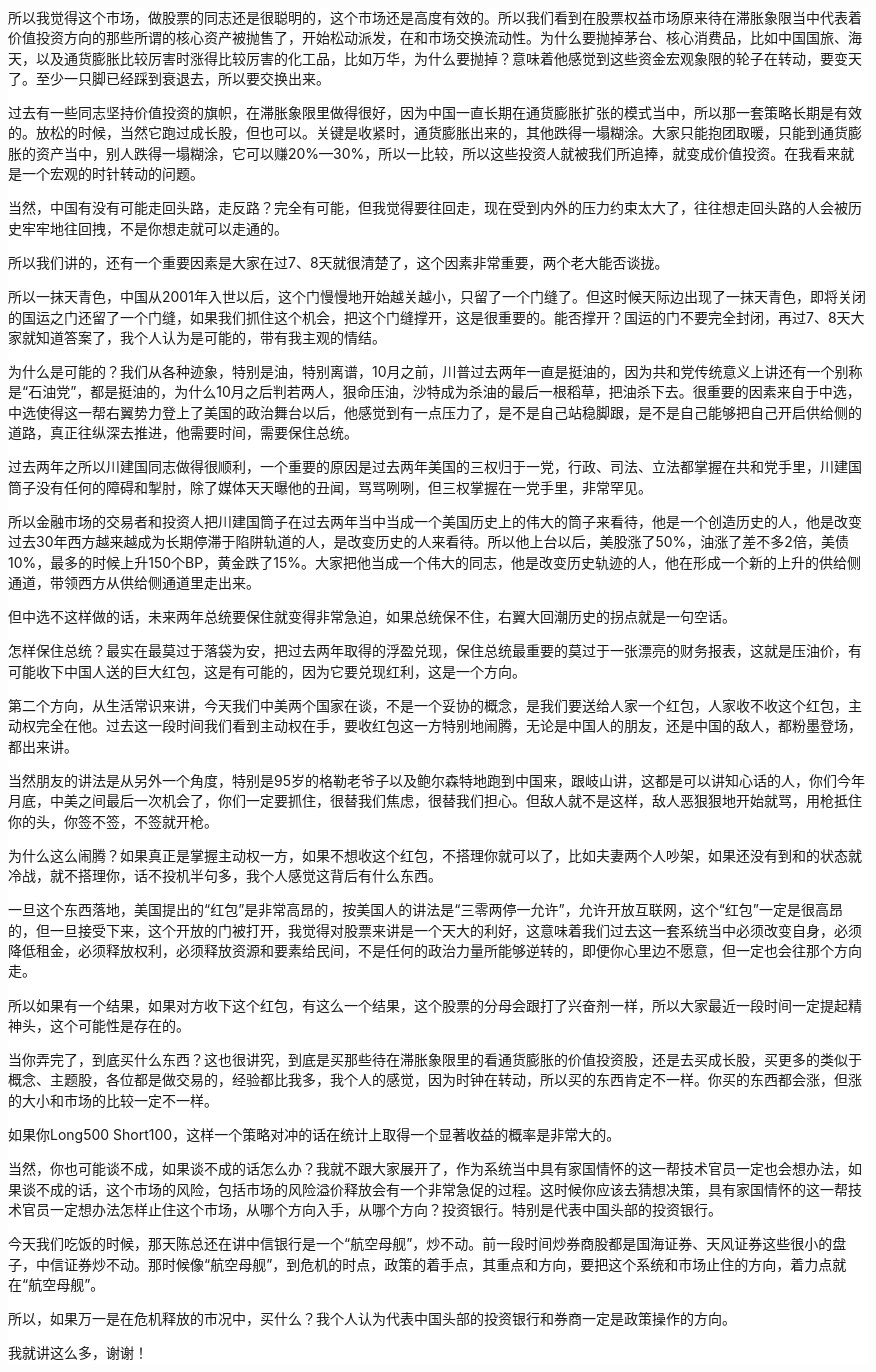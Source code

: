 所以我觉得这个市场，做股票的同志还是很聪明的，这个市场还是高度有效的。所以我们看到在股票权益市场原来待在滞胀象限当中代表着价值投资方向的那些所谓的核心资产被抛售了，开始松动派发，在和市场交换流动性。为什么要抛掉茅台、核心消费品，比如中国国旅、海天，以及通货膨胀比较厉害时涨得比较厉害的化工品，比如万华，为什么要抛掉？意味着他感觉到这些资金宏观象限的轮子在转动，要变天了。至少一只脚已经踩到衰退去，所以要交换出来。

过去有一些同志坚持价值投资的旗帜，在滞胀象限里做得很好，因为中国一直长期在通货膨胀扩张的模式当中，所以那一套策略长期是有效的。放松的时候，当然它跑过成长股，但也可以。关键是收紧时，通货膨胀出来的，其他跌得一塌糊涂。大家只能抱团取暖，只能到通货膨胀的资产当中，别人跌得一塌糊涂，它可以赚20%—30%，所以一比较，所以这些投资人就被我们所追捧，就变成价值投资。在我看来就是一个宏观的时针转动的问题。

当然，中国有没有可能走回头路，走反路？完全有可能，但我觉得要往回走，现在受到内外的压力约束太大了，往往想走回头路的人会被历史牢牢地往回拽，不是你想走就可以走通的。

所以我们讲的，还有一个重要因素是大家在过7、8天就很清楚了，这个因素非常重要，两个老大能否谈拢。

所以一抹天青色，中国从2001年入世以后，这个门慢慢地开始越关越小，只留了一个门缝了。但这时候天际边出现了一抹天青色，即将关闭的国运之门还留了一个门缝，如果我们抓住这个机会，把这个门缝撑开，这是很重要的。能否撑开？国运的门不要完全封闭，再过7、8天大家就知道答案了，我个人认为是可能的，带有我主观的情结。

为什么是可能的？我们从各种迹象，特别是油，特别离谱，10月之前，川普过去两年一直是挺油的，因为共和党传统意义上讲还有一个别称是“石油党”，都是挺油的，为什么10月之后判若两人，狠命压油，沙特成为杀油的最后一根稻草，把油杀下去。很重要的因素来自于中选，中选使得这一帮右翼势力登上了美国的政治舞台以后，他感觉到有一点压力了，是不是自己站稳脚跟，是不是自己能够把自己开启供给侧的道路，真正往纵深去推进，他需要时间，需要保住总统。

过去两年之所以川建国同志做得很顺利，一个重要的原因是过去两年美国的三权归于一党，行政、司法、立法都掌握在共和党手里，川建国筒子没有任何的障碍和掣肘，除了媒体天天曝他的丑闻，骂骂咧咧，但三权掌握在一党手里，非常罕见。

所以金融市场的交易者和投资人把川建国筒子在过去两年当中当成一个美国历史上的伟大的筒子来看待，他是一个创造历史的人，他是改变过去30年西方越来越成为长期停滞于陷阱轨道的人，是改变历史的人来看待。所以他上台以后，美股涨了50%，油涨了差不多2倍，美债10%，最多的时候上升150个BP，黄金跌了15%。大家把他当成一个伟大的同志，他是改变历史轨迹的人，他在形成一个新的上升的供给侧通道，带领西方从供给侧通道里走出来。

但中选不这样做的话，未来两年总统要保住就变得非常急迫，如果总统保不住，右翼大回潮历史的拐点就是一句空话。

怎样保住总统？最实在最莫过于落袋为安，把过去两年取得的浮盈兑现，保住总统最重要的莫过于一张漂亮的财务报表，这就是压油价，有可能收下中国人送的巨大红包，这是有可能的，因为它要兑现红利，这是一个方向。

第二个方向，从生活常识来讲，今天我们中美两个国家在谈，不是一个妥协的概念，是我们要送给人家一个红包，人家收不收这个红包，主动权完全在他。过去这一段时间我们看到主动权在手，要收红包这一方特别地闹腾，无论是中国人的朋友，还是中国的敌人，都粉墨登场，都出来讲。

当然朋友的讲法是从另外一个角度，特别是95岁的格勒老爷子以及鲍尔森特地跑到中国来，跟岐山讲，这都是可以讲知心话的人，你们今年月底，中美之间最后一次机会了，你们一定要抓住，很替我们焦虑，很替我们担心。但敌人就不是这样，敌人恶狠狠地开始就骂，用枪抵住你的头，你签不签，不签就开枪。

为什么这么闹腾？如果真正是掌握主动权一方，如果不想收这个红包，不搭理你就可以了，比如夫妻两个人吵架，如果还没有到和的状态就冷战，就不搭理你，话不投机半句多，我个人感觉这背后有什么东西。

一旦这个东西落地，美国提出的“红包”是非常高昂的，按美国人的讲法是“三零两停一允许”，允许开放互联网，这个“红包”一定是很高昂的，但一旦接受下来，这个开放的门被打开，我觉得对股票来讲是一个天大的利好，这意味着我们过去这一套系统当中必须改变自身，必须降低租金，必须释放权利，必须释放资源和要素给民间，不是任何的政治力量所能够逆转的，即便你心里边不愿意，但一定也会往那个方向走。

所以如果有一个结果，如果对方收下这个红包，有这么一个结果，这个股票的分母会跟打了兴奋剂一样，所以大家最近一段时间一定提起精神头，这个可能性是存在的。

当你弄完了，到底买什么东西？这也很讲究，到底是买那些待在滞胀象限里的看通货膨胀的价值投资股，还是去买成长股，买更多的类似于概念、主题股，各位都是做交易的，经验都比我多，我个人的感觉，因为时钟在转动，所以买的东西肯定不一样。你买的东西都会涨，但涨的大小和市场的比较一定不一样。

如果你Long500 Short100，这样一个策略对冲的话在统计上取得一个显著收益的概率是非常大的。

当然，你也可能谈不成，如果谈不成的话怎么办？我就不跟大家展开了，作为系统当中具有家国情怀的这一帮技术官员一定也会想办法，如果谈不成的话，这个市场的风险，包括市场的风险溢价释放会有一个非常急促的过程。这时候你应该去猜想决策，具有家国情怀的这一帮技术官员一定想办法怎样止住这个市场，从哪个方向入手，从哪个方向？投资银行。特别是代表中国头部的投资银行。

今天我们吃饭的时候，那天陈总还在讲中信银行是一个“航空母舰”，炒不动。前一段时间炒券商股都是国海证券、天风证券这些很小的盘子，中信证券炒不动。那时候像“航空母舰”，到危机的时点，政策的着手点，其重点和方向，要把这个系统和市场止住的方向，着力点就在“航空母舰”。

所以，如果万一是在危机释放的市况中，买什么？我个人认为代表中国头部的投资银行和券商一定是政策操作的方向。

我就讲这么多，谢谢！

